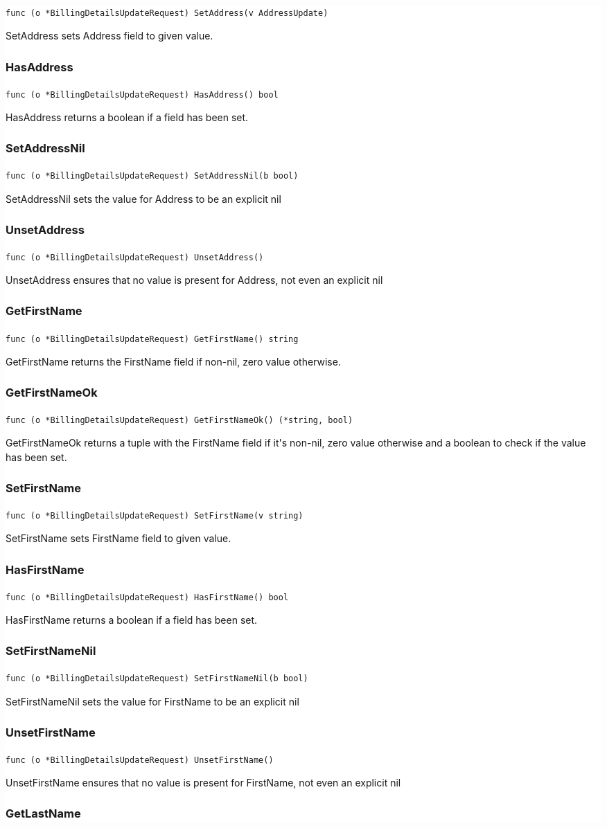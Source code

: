 `func (o *BillingDetailsUpdateRequest) SetAddress(v AddressUpdate)`

SetAddress sets Address field to given value.

### HasAddress

`func (o *BillingDetailsUpdateRequest) HasAddress() bool`

HasAddress returns a boolean if a field has been set.

### SetAddressNil

`func (o *BillingDetailsUpdateRequest) SetAddressNil(b bool)`

 SetAddressNil sets the value for Address to be an explicit nil

### UnsetAddress
`func (o *BillingDetailsUpdateRequest) UnsetAddress()`

UnsetAddress ensures that no value is present for Address, not even an explicit nil
### GetFirstName

`func (o *BillingDetailsUpdateRequest) GetFirstName() string`

GetFirstName returns the FirstName field if non-nil, zero value otherwise.

### GetFirstNameOk

`func (o *BillingDetailsUpdateRequest) GetFirstNameOk() (*string, bool)`

GetFirstNameOk returns a tuple with the FirstName field if it's non-nil, zero value otherwise
and a boolean to check if the value has been set.

### SetFirstName

`func (o *BillingDetailsUpdateRequest) SetFirstName(v string)`

SetFirstName sets FirstName field to given value.

### HasFirstName

`func (o *BillingDetailsUpdateRequest) HasFirstName() bool`

HasFirstName returns a boolean if a field has been set.

### SetFirstNameNil

`func (o *BillingDetailsUpdateRequest) SetFirstNameNil(b bool)`

 SetFirstNameNil sets the value for FirstName to be an explicit nil

### UnsetFirstName
`func (o *BillingDetailsUpdateRequest) UnsetFirstName()`

UnsetFirstName ensures that no value is present for FirstName, not even an explicit nil
### GetLastName
